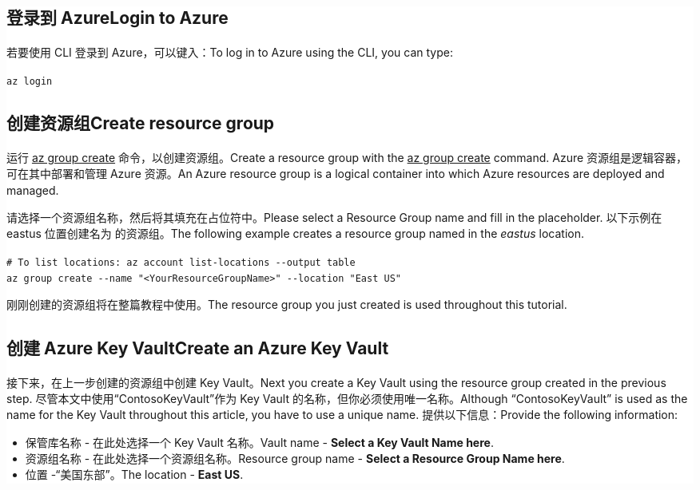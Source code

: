 ## <a name="login-to-azure"></a><span data-ttu-id="2c0c6-136">登录到 Azure</span><span class="sxs-lookup"><span data-stu-id="2c0c6-136">Login to Azure</span></span>

<span data-ttu-id="2c0c6-137">若要使用 CLI 登录到 Azure，可以键入：</span><span class="sxs-lookup"><span data-stu-id="2c0c6-137">To log in to Azure using the CLI, you can type:</span></span>

```azurecli
az login
```

## <a name="create-resource-group"></a><span data-ttu-id="2c0c6-138">创建资源组</span><span class="sxs-lookup"><span data-stu-id="2c0c6-138">Create resource group</span></span>

<span data-ttu-id="2c0c6-139">运行 [az group create](/cli/azure/group#az-group-create) 命令，以创建资源组。</span><span class="sxs-lookup"><span data-stu-id="2c0c6-139">Create a resource group with the [az group create](/cli/azure/group#az-group-create) command.</span></span> <span data-ttu-id="2c0c6-140">Azure 资源组是逻辑容器，可在其中部署和管理 Azure 资源。</span><span class="sxs-lookup"><span data-stu-id="2c0c6-140">An Azure resource group is a logical container into which Azure resources are deployed and managed.</span></span>

<span data-ttu-id="2c0c6-141">请选择一个资源组名称，然后将其填充在占位符中。</span><span class="sxs-lookup"><span data-stu-id="2c0c6-141">Please select a Resource Group name and fill in the placeholder.</span></span>
<span data-ttu-id="2c0c6-142">以下示例在 eastus 位置创建名为 <YourResourceGroupName> 的资源组。</span><span class="sxs-lookup"><span data-stu-id="2c0c6-142">The following example creates a resource group named *<YourResourceGroupName>* in the *eastus* location.</span></span>

```azurecli
# To list locations: az account list-locations --output table
az group create --name "<YourResourceGroupName>" --location "East US"
```

<span data-ttu-id="2c0c6-143">刚刚创建的资源组将在整篇教程中使用。</span><span class="sxs-lookup"><span data-stu-id="2c0c6-143">The resource group you just created is used throughout this tutorial.</span></span>

## <a name="create-an-azure-key-vault"></a><span data-ttu-id="2c0c6-144">创建 Azure Key Vault</span><span class="sxs-lookup"><span data-stu-id="2c0c6-144">Create an Azure Key Vault</span></span>

<span data-ttu-id="2c0c6-145">接下来，在上一步创建的资源组中创建 Key Vault。</span><span class="sxs-lookup"><span data-stu-id="2c0c6-145">Next you create a Key Vault using the resource group created in the previous step.</span></span> <span data-ttu-id="2c0c6-146">尽管本文中使用“ContosoKeyVault”作为 Key Vault 的名称，但你必须使用唯一名称。</span><span class="sxs-lookup"><span data-stu-id="2c0c6-146">Although “ContosoKeyVault” is used as the name for the Key Vault throughout this article, you have to use a unique name.</span></span> <span data-ttu-id="2c0c6-147">提供以下信息：</span><span class="sxs-lookup"><span data-stu-id="2c0c6-147">Provide the following information:</span></span>

* <span data-ttu-id="2c0c6-148">保管库名称 - 在此处选择一个 Key Vault 名称。</span><span class="sxs-lookup"><span data-stu-id="2c0c6-148">Vault name - **Select a Key Vault Name here**.</span></span>
* <span data-ttu-id="2c0c6-149">资源组名称 - 在此处选择一个资源组名称。</span><span class="sxs-lookup"><span data-stu-id="2c0c6-149">Resource group name - **Select a Resource Group Name here**.</span></span>
* <span data-ttu-id="2c0c6-150">位置 -“美国东部”。</span><span class="sxs-lookup"><span data-stu-id="2c0c6-150">The location - **East US**.</span></span>
